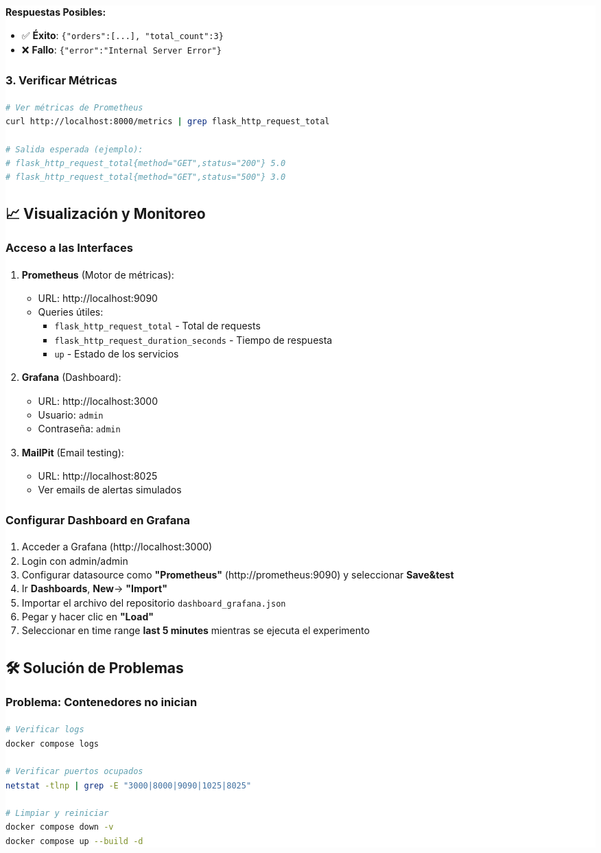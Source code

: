 **Respuestas Posibles:**
- ✅ **Éxito**: `{"orders":[...], "total_count":3}`
- ❌ **Fallo**: `{"error":"Internal Server Error"}`

### 3. Verificar Métricas

```bash
# Ver métricas de Prometheus
curl http://localhost:8000/metrics | grep flask_http_request_total

# Salida esperada (ejemplo):
# flask_http_request_total{method="GET",status="200"} 5.0
# flask_http_request_total{method="GET",status="500"} 3.0
```

## 📈 Visualización y Monitoreo

### Acceso a las Interfaces

1. **Prometheus** (Motor de métricas):
   - URL: http://localhost:9090
   - Queries útiles:
     - `flask_http_request_total` - Total de requests
     - `flask_http_request_duration_seconds` - Tiempo de respuesta
     - `up` - Estado de los servicios

2. **Grafana** (Dashboard):
   - URL: http://localhost:3000
   - Usuario: `admin`
   - Contraseña: `admin`

3. **MailPit** (Email testing):
   - URL: http://localhost:8025
   - Ver emails de alertas simulados

### Configurar Dashboard en Grafana

1. Acceder a Grafana (http://localhost:3000)
2. Login con admin/admin
3. Configurar datasource como **"Prometheus"** (http://prometheus:9090) y seleccionar **Save&test**
4. Ir **Dashboards**, **New**→ **"Import"**
5. Importar el archivo del repositorio `dashboard_grafana.json`
6. Pegar y hacer clic en **"Load"**
7. Seleccionar en time range **last 5 minutes** mientras se ejecuta el experimento


## 🛠️ Solución de Problemas

### Problema: Contenedores no inician

```bash
# Verificar logs
docker compose logs

# Verificar puertos ocupados
netstat -tlnp | grep -E "3000|8000|9090|1025|8025"

# Limpiar y reiniciar
docker compose down -v
docker compose up --build -d
```
